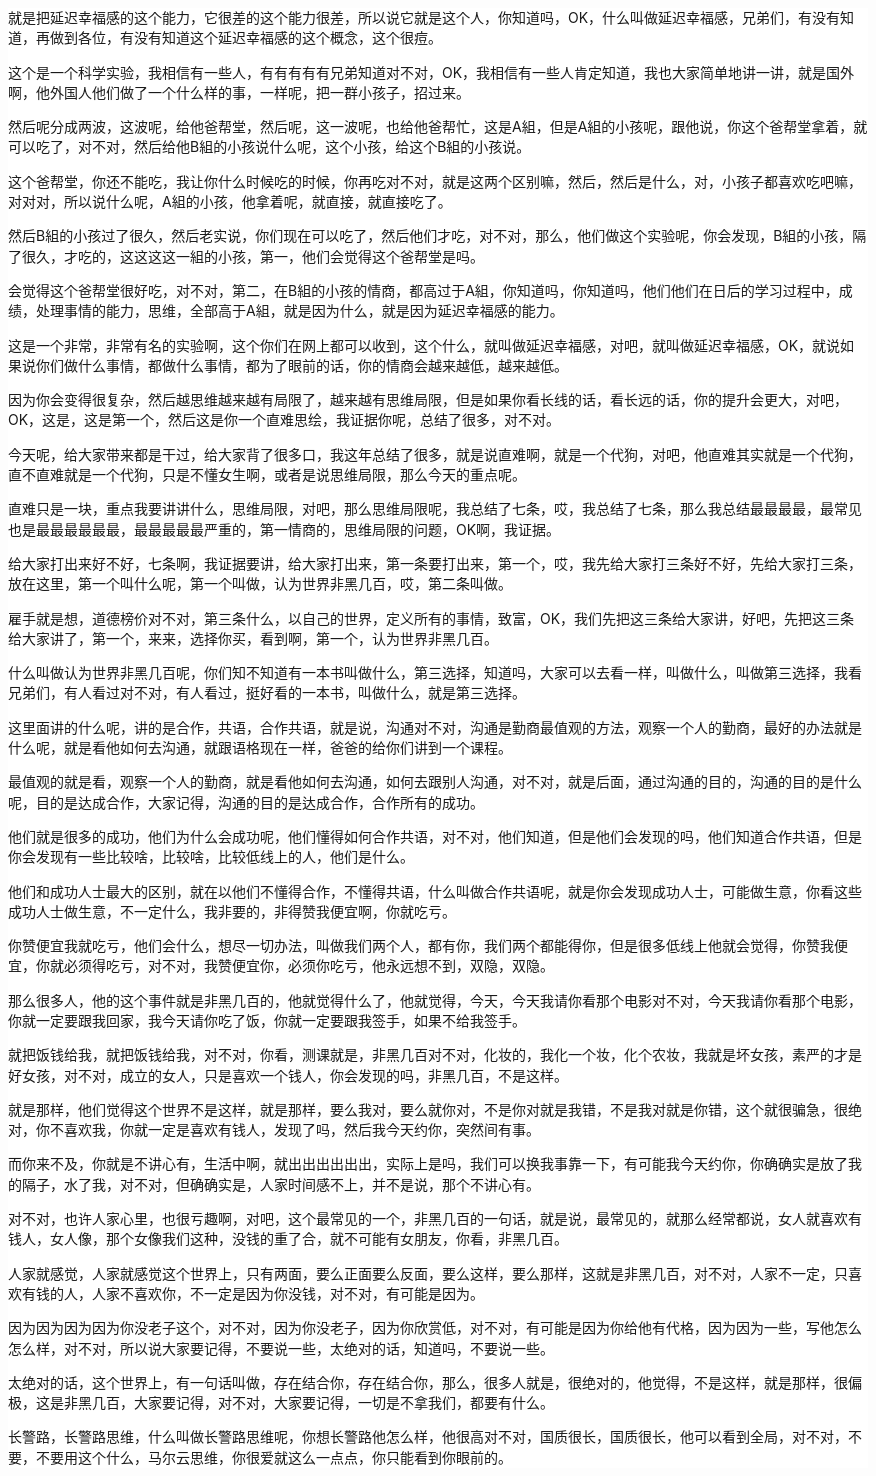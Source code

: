 就是把延迟幸福感的这个能力，它很差的这个能力很差，所以说它就是这个人，你知道吗，OK，什么叫做延迟幸福感，兄弟们，有没有知道，再做到各位，有没有知道这个延迟幸福感的这个概念，这个很痘。

这个是一个科学实验，我相信有一些人，有有有有有兄弟知道对不对，OK，我相信有一些人肯定知道，我也大家简单地讲一讲，就是国外啊，他外国人他们做了一个什么样的事，一样呢，把一群小孩子，招过来。

然后呢分成两波，这波呢，给他爸帮堂，然后呢，这一波呢，也给他爸帮忙，这是A組，但是A組的小孩呢，跟他说，你这个爸帮堂拿着，就可以吃了，对不对，然后给他B組的小孩说什么呢，这个小孩，给这个B組的小孩说。

这个爸帮堂，你还不能吃，我让你什么时候吃的时候，你再吃对不对，就是这两个区别嘛，然后，然后是什么，对，小孩子都喜欢吃吧嘛，对对对，所以说什么呢，A組的小孩，他拿着呢，就直接，就直接吃了。

然后B組的小孩过了很久，然后老实说，你们现在可以吃了，然后他们才吃，对不对，那么，他们做这个实验呢，你会发现，B組的小孩，隔了很久，才吃的，这这这这一組的小孩，第一，他们会觉得这个爸帮堂是吗。

会觉得这个爸帮堂很好吃，对不对，第二，在B組的小孩的情商，都高过于A組，你知道吗，你知道吗，他们他们在日后的学习过程中，成绩，处理事情的能力，思维，全部高于A組，就是因为什么，就是因为延迟幸福感的能力。

这是一个非常，非常有名的实验啊，这个你们在网上都可以收到，这个什么，就叫做延迟幸福感，对吧，就叫做延迟幸福感，OK，就说如果说你们做什么事情，都做什么事情，都为了眼前的话，你的情商会越来越低，越来越低。

因为你会变得很复杂，然后越思维越来越有局限了，越来越有思维局限，但是如果你看长线的话，看长远的话，你的提升会更大，对吧，OK，这是，这是第一个，然后这是你一个直难思绘，我证据你呢，总结了很多，对不对。

今天呢，给大家带来都是干过，给大家背了很多口，我这年总结了很多，就是说直难啊，就是一个代狗，对吧，他直难其实就是一个代狗，直不直难就是一个代狗，只是不懂女生啊，或者是说思维局限，那么今天的重点呢。

直难只是一块，重点我要讲讲什么，思维局限，对吧，那么思维局限呢，我总结了七条，哎，我总结了七条，那么我总结最最最最，最常见也是最最最最最最，最最最最最严重的，第一情商的，思维局限的问题，OK啊，我证据。

给大家打出来好不好，七条啊，我证据要讲，给大家打出来，第一条要打出来，第一个，哎，我先给大家打三条好不好，先给大家打三条，放在这里，第一个叫什么呢，第一个叫做，认为世界非黑几百，哎，第二条叫做。

雇手就是想，道德榜价对不对，第三条什么，以自己的世界，定义所有的事情，致富，OK，我们先把这三条给大家讲，好吧，先把这三条给大家讲了，第一个，来来，选择你买，看到啊，第一个，认为世界非黑几百。

什么叫做认为世界非黑几百呢，你们知不知道有一本书叫做什么，第三选择，知道吗，大家可以去看一样，叫做什么，叫做第三选择，我看兄弟们，有人看过对不对，有人看过，挺好看的一本书，叫做什么，就是第三选择。

这里面讲的什么呢，讲的是合作，共语，合作共语，就是说，沟通对不对，沟通是勤商最值观的方法，观察一个人的勤商，最好的办法就是什么呢，就是看他如何去沟通，就跟语格现在一样，爸爸的给你们讲到一个课程。

最值观的就是看，观察一个人的勤商，就是看他如何去沟通，如何去跟别人沟通，对不对，就是后面，通过沟通的目的，沟通的目的是什么呢，目的是达成合作，大家记得，沟通的目的是达成合作，合作所有的成功。

他们就是很多的成功，他们为什么会成功呢，他们懂得如何合作共语，对不对，他们知道，但是他们会发现的吗，他们知道合作共语，但是你会发现有一些比较啥，比较啥，比较低线上的人，他们是什么。

他们和成功人士最大的区别，就在以他们不懂得合作，不懂得共语，什么叫做合作共语呢，就是你会发现成功人士，可能做生意，你看这些成功人士做生意，不一定什么，我非要的，非得赞我便宜啊，你就吃亏。

你赞便宜我就吃亏，他们会什么，想尽一切办法，叫做我们两个人，都有你，我们两个都能得你，但是很多低线上他就会觉得，你赞我便宜，你就必须得吃亏，对不对，我赞便宜你，必须你吃亏，他永远想不到，双隐，双隐。

那么很多人，他的这个事件就是非黑几百的，他就觉得什么了，他就觉得，今天，今天我请你看那个电影对不对，今天我请你看那个电影，你就一定要跟我回家，我今天请你吃了饭，你就一定要跟我签手，如果不给我签手。

就把饭钱给我，就把饭钱给我，对不对，你看，测课就是，非黑几百对不对，化妆的，我化一个妆，化个农妆，我就是坏女孩，素严的才是好女孩，对不对，成立的女人，只是喜欢一个钱人，你会发现的吗，非黑几百，不是这样。

就是那样，他们觉得这个世界不是这样，就是那样，要么我对，要么就你对，不是你对就是我错，不是我对就是你错，这个就很骗急，很绝对，你不喜欢我，你就一定是喜欢有钱人，发现了吗，然后我今天约你，突然间有事。

而你来不及，你就是不讲心有，生活中啊，就出出出出出出，实际上是吗，我们可以换我事靠一下，有可能我今天约你，你确确实是放了我的隔子，水了我，对不对，但确确实是，人家时间感不上，并不是说，那个不讲心有。

对不对，也许人家心里，也很亏趣啊，对吧，这个最常见的一个，非黑几百的一句话，就是说，最常见的，就那么经常都说，女人就喜欢有钱人，女人像，那个女像我们这种，没钱的重了合，就不可能有女朋友，你看，非黑几百。

人家就感觉，人家就感觉这个世界上，只有两面，要么正面要么反面，要么这样，要么那样，这就是非黑几百，对不对，人家不一定，只喜欢有钱的人，人家不喜欢你，不一定是因为你没钱，对不对，有可能是因为。

因为因为因为因为你没老子这个，对不对，因为你没老子，因为你欣赏低，对不对，有可能是因为你给他有代格，因为因为一些，写他怎么怎么样，对不对，所以说大家要记得，不要说一些，太绝对的话，知道吗，不要说一些。

太绝对的话，这个世界上，有一句话叫做，存在结合你，存在结合你，那么，很多人就是，很绝对的，他觉得，不是这样，就是那样，很偏极，这是非黑几百，大家要记得，对不对，大家要记得，一切是不拿我们，都要有什么。

长警路，长警路思维，什么叫做长警路思维呢，你想长警路他怎么样，他很高对不对，国质很长，国质很长，他可以看到全局，对不对，不要，不要用这个什么，马尔云思维，你很爱就这么一点点，你只能看到你眼前的。
